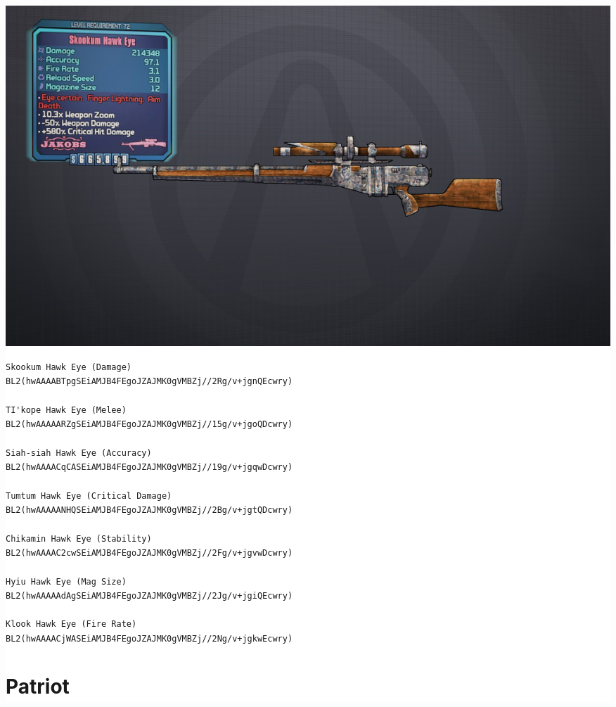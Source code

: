 ![](./assets/sniper-hawk-eye.jpeg)

    Skookum Hawk Eye (Damage)
    BL2(hwAAAABTpgSEiAMJB4FEgoJZAJMK0gVMBZj//2Rg/v+jgnQEcwry)

    TI'kope Hawk Eye (Melee)
    BL2(hwAAAAARZgSEiAMJB4FEgoJZAJMK0gVMBZj//15g/v+jgoQDcwry)

    Siah-siah Hawk Eye (Accuracy)
    BL2(hwAAAACqCASEiAMJB4FEgoJZAJMK0gVMBZj//19g/v+jgqwDcwry)

    Tumtum Hawk Eye (Critical Damage)
    BL2(hwAAAAANHQSEiAMJB4FEgoJZAJMK0gVMBZj//2Bg/v+jgtQDcwry)

    Chikamin Hawk Eye (Stability)
    BL2(hwAAAAC2cwSEiAMJB4FEgoJZAJMK0gVMBZj//2Fg/v+jgvwDcwry)

    Hyiu Hawk Eye (Mag Size)
    BL2(hwAAAAAdAgSEiAMJB4FEgoJZAJMK0gVMBZj//2Jg/v+jgiQEcwry)

    Klook Hawk Eye (Fire Rate)
    BL2(hwAAAACjWASEiAMJB4FEgoJZAJMK0gVMBZj//2Ng/v+jgkwEcwry)

# Patriot
